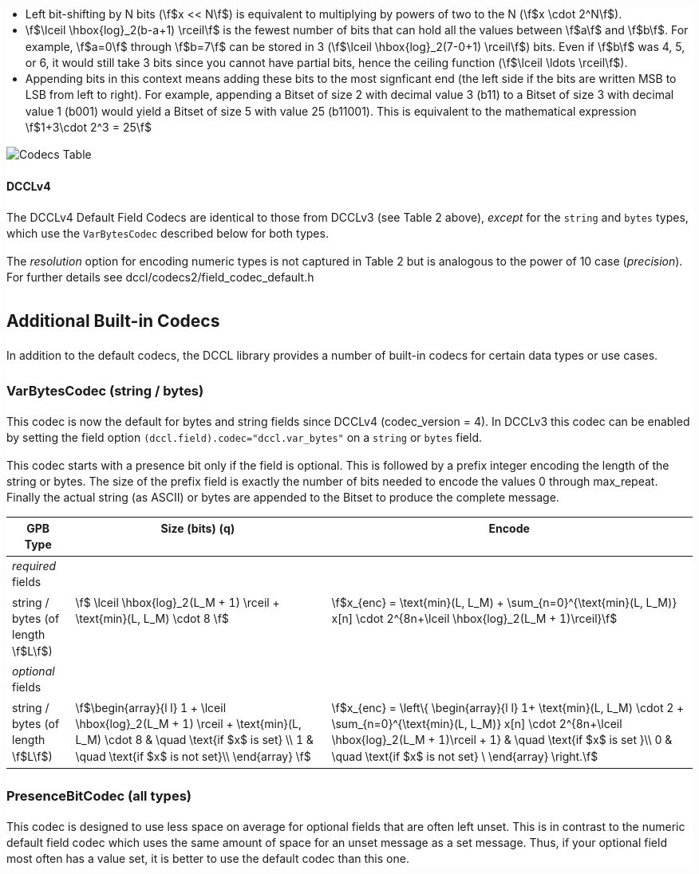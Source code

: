 - Left bit-shifting by N bits (\f$x << N\f$) is equivalent to multiplying by powers of two to the N (\f$x \cdot 2^N\f$). 
-  \f$\lceil \hbox{log}_2(b-a+1) \rceil\f$ is the fewest number of bits that can hold all the values between \f$a\f$ and \f$b\f$. For example, \f$a=0\f$ through \f$b=7\f$ can be stored in 3 (\f$\lceil \hbox{log}_2(7-0+1) \rceil\f$) bits. Even if \f$b\f$ was 4, 5, or 6, it would still take 3 bits since you cannot have partial bits, hence the ceiling function (\f$\lceil \ldots \rceil\f$).
- Appending bits in this context means adding these bits to the most signficant end (the left side if the bits are written MSB to LSB from left to right). For example, appending a Bitset of size 2 with decimal value 3 (b11) to a Bitset of size 3 with decimal value 1 (b001) would yield a Bitset of size 5 with value 25 (b11001). This is equivalent to the mathematical expression \f$1+3\cdot 2^3 = 25\f$

![Codecs Table](codecs-table.png)

#### DCCLv4

The DCCLv4 Default Field Codecs are identical to those from DCCLv3 (see Table 2 above), *except* for the `string` and `bytes` types, which use the `VarBytesCodec` described below for both types.

The *resolution* option for encoding numeric types is not captured in Table 2 but is analogous to the power of 10 case (*precision*). For further details see dccl/codecs2/field_codec_default.h

## Additional Built-in Codecs

In addition to the default codecs, the DCCL library provides a number of built-in codecs for certain data types or use cases.

### VarBytesCodec (string / bytes)

This codec is now the default for bytes and string fields since DCCLv4 (codec_version = 4). In DCCLv3 this codec can be enabled by setting the field option `(dccl.field).codec="dccl.var_bytes"` on a `string` or `bytes` field.

This codec starts with a presence bit only if the field is optional. This is followed by a prefix integer encoding the length of the string or bytes. The size of the prefix field is exactly the number of bits needed to encode the values 0 through max_repeat. Finally the actual string (as ASCII) or bytes are appended to the Bitset to produce the complete message. 

| GPB Type           | Size (bits)  (q)                               | Encode                              |
|-------------------------|-----------------------------------------------|-----------------------------------|
| *required* fields | | |
| string / bytes  (of length \f$L\f$)    | \f$ \lceil \hbox{log}_2(L_M + 1) \rceil + \text{min}(L, L_M) \cdot 8 \f$  | \f$x_{enc} = \text{min}(L, L_M) + \sum_{n=0}^{\text{min}(L, L_M)} x[n] \cdot 2^{8n+\lceil \hbox{log}_2(L_M + 1)\rceil}\f$  |
| *optional* fields | | |
| string / bytes  (of length \f$L\f$)    | \f$\begin{array}{l l}  1 + \lceil \hbox{log}_2(L_M + 1) \rceil + \text{min}(L, L_M) \cdot 8  & \quad \text{if $x$ is set} \\  1 & \quad \text{if $x$ is not set}\\ \end{array} \f$ | \f$x_{enc} =  \left\{  \begin{array}{l l}  1+ \text{min}(L, L_M) \cdot 2 + \sum_{n=0}^{\text{min}(L, L_M)} x[n] \cdot 2^{8n+\lceil \hbox{log}_2(L_M + 1)\rceil + 1} & \quad \text{if $x$ is set }\\   0 & \quad \text{if $x$ is not set} \ \end{array} \right.\f$   |

### PresenceBitCodec (all types)

This codec is designed to use less space on average for optional fields that are often left unset. This is in contrast to the numeric default field codec which uses the same amount of space for an unset message as a set message. Thus, if your optional field most often has a value set, it is better to use the default codec than this one.
